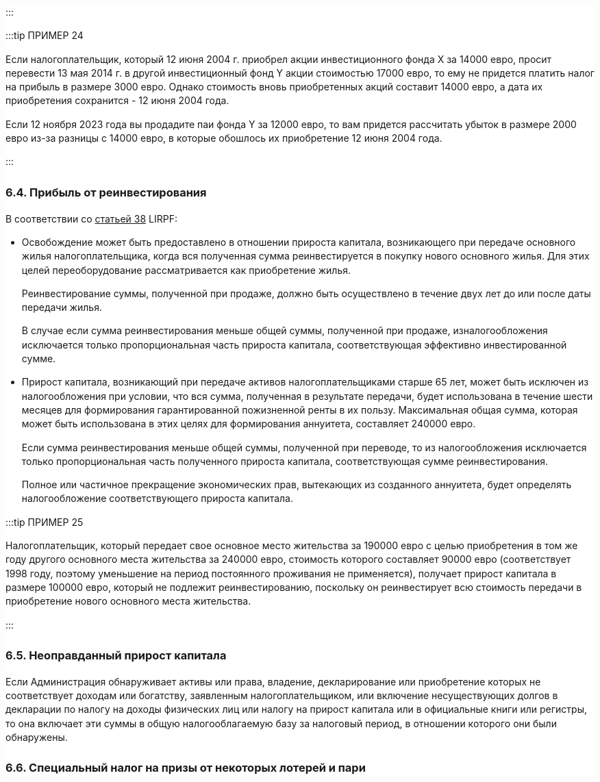 :::

:::tip ПРИМЕР 24

Если налогоплательщик, который 12 июня 2004 г. приобрел акции инвестиционного фонда X за 14000 евро, просит перевести 13 мая 2014 г. в другой инвестиционный фонд Y акции стоимостью 17000 евро, то ему не придется платить налог на прибыль в размере 3000 евро. Однако стоимость вновь приобретенных акций составит 14000 евро, а дата их приобретения сохранится - 12 июня 2004 года.

Если 12 ноября 2023 года вы продадите паи фонда Y за 12000 евро, то вам придется рассчитать убыток в размере 2000 евро из-за разницы с 14000 евро, в которые обошлось их приобретение 12 июня 2004 года.

:::

### 6.4. Прибыль от реинвестирования

В соответствии со [статьей 38](https://www.boe.es/buscar/act.php?id=BOE-A-2006-20764#a38) LIRPF:

- Освобождение может быть предоставлено в отношении прироста капитала, возникающего при передаче основного жилья налогоплательщика, когда вся полученная сумма реинвестируется в покупку нового основного жилья. Для этих целей переоборудование рассматривается как приобретение жилья. 

  Реинвестирование суммы, полученной при продаже, должно быть осуществлено в течение двух лет до или после даты передачи жилья.

  В случае если сумма реинвестирования меньше общей суммы, полученной при продаже, изналогообложения исключается только пропорциональная часть прироста капитала, соответствующая эффективно инвестированной сумме.

- Прирост капитала, возникающий при передаче активов налогоплательщиками старше 65 лет, может быть исключен из налогообложения при условии, что вся сумма, полученная в результате передачи, будет использована в течение шести месяцев для формирования гарантированной пожизненной ренты в их пользу. Максимальная общая сумма, которая может быть использована в этих целях для формирования аннуитета, составляет 240000 евро.

  Если сумма реинвестирования меньше общей суммы, полученной при переводе, то из налогообложения исключается только пропорциональная часть полученного прироста капитала, соответствующая сумме реинвестирования.

  Полное или частичное прекращение экономических прав, вытекающих из созданного аннуитета, будет определять налогообложение соответствующего прироста капитала.

:::tip ПРИМЕР 25

Налогоплательщик, который передает свое основное место жительства за 190000 евро с целью приобретения в том же году другого основного места жительства за 240000 евро, стоимость которого составляет 90000 евро (соответствует 1998 году, поэтому уменьшение на период постоянного проживания не применяется), получает прирост капитала в размере 100000 евро, который не подлежит реинвестированию, поскольку он реинвестирует всю стоимость передачи в приобретение нового основного места жительства.

:::

### 6.5. Неоправданный прирост капитала

Если Администрация обнаруживает активы или права, владение, декларирование или приобретение которых не соответствует доходам или богатству, заявленным налогоплательщиком, или включение несуществующих долгов в декларации по налогу на доходы физических лиц или налогу на прирост капитала или в официальные книги или регистры, то она включает эти суммы в общую налогооблагаемую базу за налоговый период, в отношении которого они были обнаружены.

### 6.6. Специальный налог на призы от некоторых лотерей и пари

